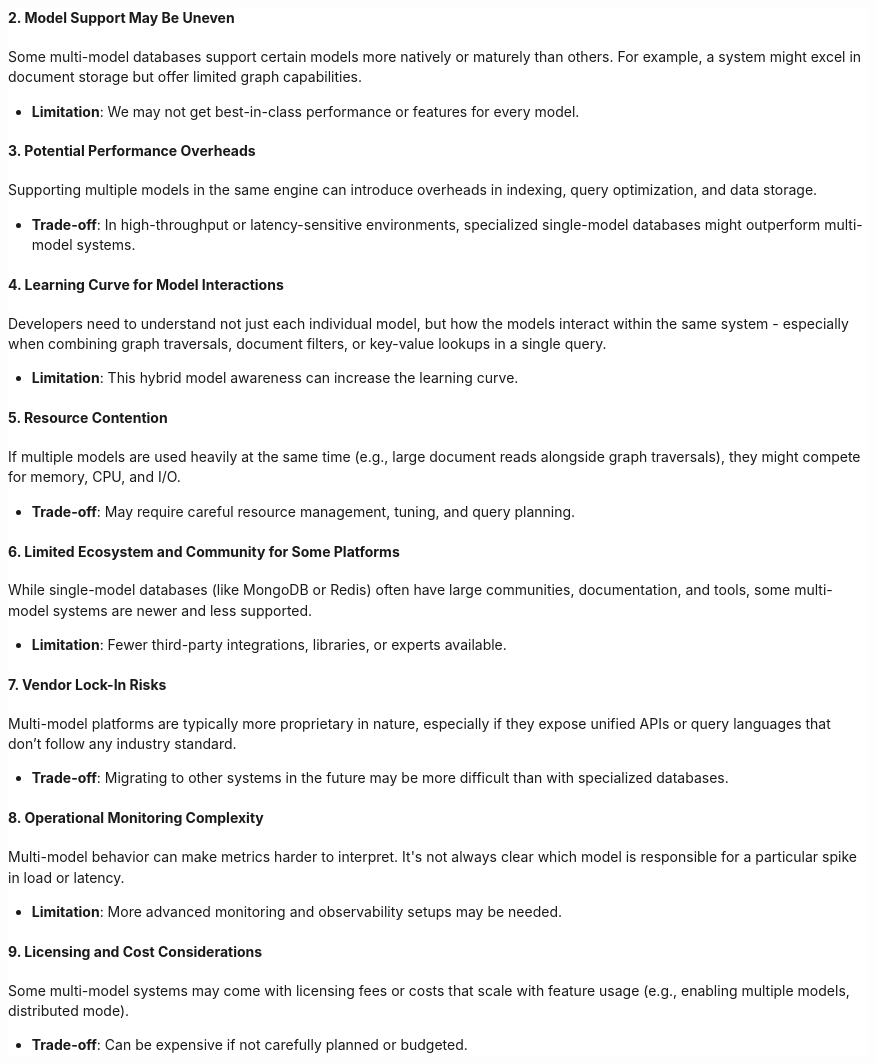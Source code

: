 #### **2. Model Support May Be Uneven**

Some multi-model databases support certain models more natively or maturely than others. For example, a system might excel in document storage but offer limited graph capabilities.

* **Limitation**: We may not get best-in-class performance or features for every model.

#### **3. Potential Performance Overheads**

Supporting multiple models in the same engine can introduce overheads in indexing, query optimization, and data storage.

* **Trade-off**: In high-throughput or latency-sensitive environments, specialized single-model databases might outperform multi-model systems.

#### **4. Learning Curve for Model Interactions**

Developers need to understand not just each individual model, but how the models interact within the same system - especially when combining graph traversals, document filters, or key-value lookups in a single query.

* **Limitation**: This hybrid model awareness can increase the learning curve.

#### **5. Resource Contention**

If multiple models are used heavily at the same time (e.g., large document reads alongside graph traversals), they might compete for memory, CPU, and I/O.

* **Trade-off**: May require careful resource management, tuning, and query planning.

#### **6. Limited Ecosystem and Community for Some Platforms**

While single-model databases (like MongoDB or Redis) often have large communities, documentation, and tools, some multi-model systems are newer and less supported.

* **Limitation**: Fewer third-party integrations, libraries, or experts available.

#### **7. Vendor Lock-In Risks**

Multi-model platforms are typically more proprietary in nature, especially if they expose unified APIs or query languages that don’t follow any industry standard.

* **Trade-off**: Migrating to other systems in the future may be more difficult than with specialized databases.

#### **8. Operational Monitoring Complexity**

Multi-model behavior can make metrics harder to interpret. It's not always clear which model is responsible for a particular spike in load or latency.

* **Limitation**: More advanced monitoring and observability setups may be needed.

#### **9. Licensing and Cost Considerations**

Some multi-model systems may come with licensing fees or costs that scale with feature usage (e.g., enabling multiple models, distributed mode).

* **Trade-off**: Can be expensive if not carefully planned or budgeted.
